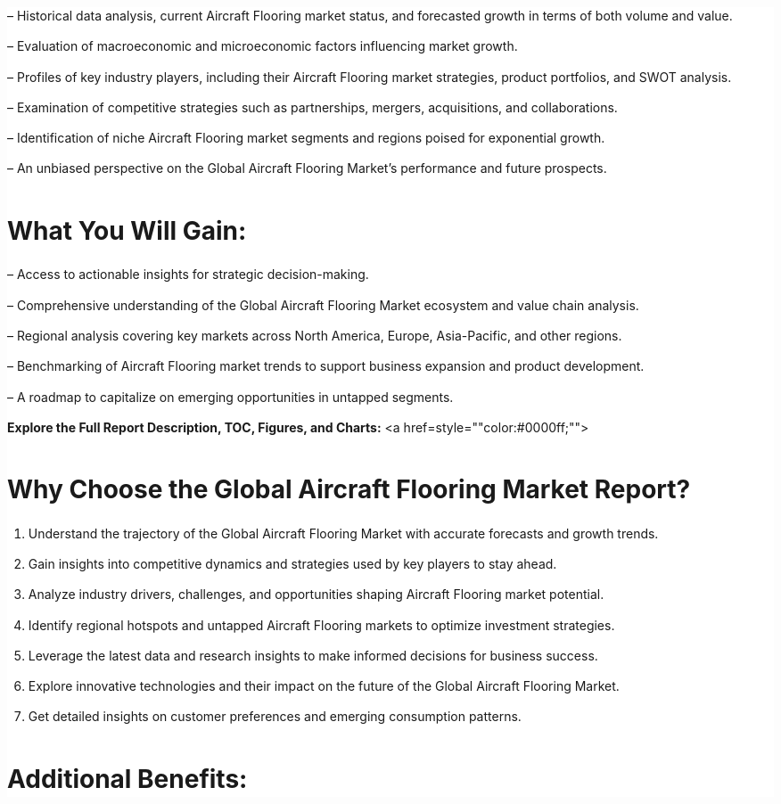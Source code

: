 – Historical data analysis, current Aircraft Flooring market status, and forecasted growth in terms of both volume and value.

– Evaluation of macroeconomic and microeconomic factors influencing market growth.

– Profiles of key industry players, including their Aircraft Flooring market strategies, product portfolios, and SWOT analysis.

– Examination of competitive strategies such as partnerships, mergers, acquisitions, and collaborations.

– Identification of niche Aircraft Flooring market segments and regions poised for exponential growth.

– An unbiased perspective on the Global Aircraft Flooring Market’s performance and future prospects.

# <strong>What You Will Gain:</strong>

– Access to actionable insights for strategic decision-making.

– Comprehensive understanding of the Global Aircraft Flooring Market ecosystem and value chain analysis.

– Regional analysis covering key markets across North America, Europe, Asia-Pacific, and other regions.

– Benchmarking of Aircraft Flooring market trends to support business expansion and product development.

– A roadmap to capitalize on emerging opportunities in untapped segments.

<strong>Explore the Full Report Description, TOC, Figures, and Charts:</strong>
<a href=style=""color:#0000ff;""></a>

# <strong>Why Choose the Global Aircraft Flooring Market Report?</strong>

1. Understand the trajectory of the Global Aircraft Flooring Market with accurate forecasts and growth trends.

2. Gain insights into competitive dynamics and strategies used by key players to stay ahead.

3. Analyze industry drivers, challenges, and opportunities shaping Aircraft Flooring market potential.

4. Identify regional hotspots and untapped Aircraft Flooring markets to optimize investment strategies.

5. Leverage the latest data and research insights to make informed decisions for business success.

6. Explore innovative technologies and their impact on the future of the Global Aircraft Flooring Market.

7. Get detailed insights on customer preferences and emerging consumption patterns.

# <strong>Additional Benefits:</strong>
